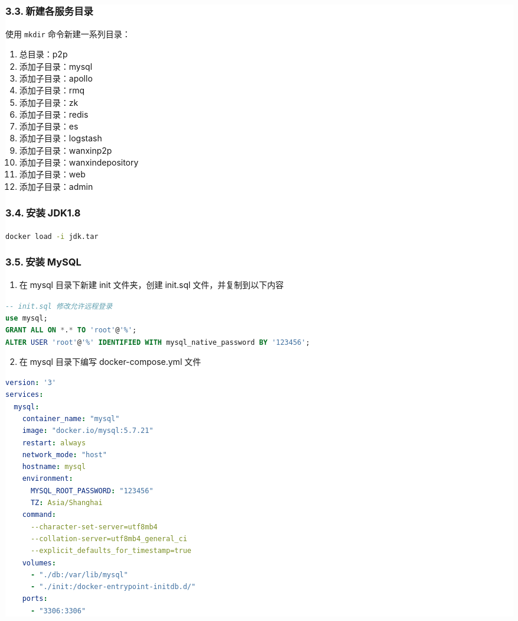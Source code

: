 ### 3.3. 新建各服务目录

使用 `mkdir` 命令新建一系列目录：

1. 总目录：p2p
2. 添加子目录：mysql
3. 添加子目录：apollo
4. 添加子目录：rmq 
5. 添加子目录：zk
6. 添加子目录：redis
7. 添加子目录：es
8. 添加子目录：logstash
9. 添加子目录：wanxinp2p
10. 添加子目录：wanxindepository
11. 添加子目录：web
12. 添加子目录：admin

### 3.4. 安装 JDK1.8

```bash
docker load -i jdk.tar
```

### 3.5. 安装 MySQL

1. 在 mysql 目录下新建 init 文件夹，创建 init.sql 文件，并复制到以下内容

```sql
-- init.sql 修改允许远程登录
use mysql;
GRANT ALL ON *.* TO 'root'@'%';
ALTER USER 'root'@'%' IDENTIFIED WITH mysql_native_password BY '123456';
```

2. 在 mysql 目录下编写 docker-compose.yml 文件

```yaml
version: '3'
services:
  mysql:
    container_name: "mysql"
    image: "docker.io/mysql:5.7.21"
    restart: always
    network_mode: "host"
    hostname: mysql
    environment:
      MYSQL_ROOT_PASSWORD: "123456"
      TZ: Asia/Shanghai
    command:
      --character-set-server=utf8mb4
      --collation-server=utf8mb4_general_ci
      --explicit_defaults_for_timestamp=true
    volumes:
      - "./db:/var/lib/mysql"
      - "./init:/docker-entrypoint-initdb.d/"
    ports:
      - "3306:3306"
```

